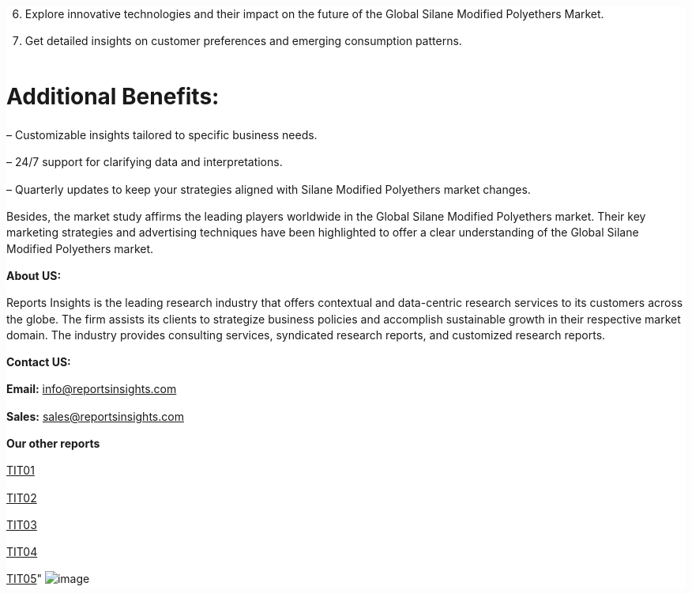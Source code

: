6. Explore innovative technologies and their impact on the future of the Global Silane Modified Polyethers Market.

7. Get detailed insights on customer preferences and emerging consumption patterns.

# <strong>Additional Benefits:</strong>

– Customizable insights tailored to specific business needs.

– 24/7 support for clarifying data and interpretations.

– Quarterly updates to keep your strategies aligned with Silane Modified Polyethers market changes.

Besides, the market study affirms the leading players worldwide in the Global Silane Modified Polyethers market. Their key marketing strategies and advertising techniques have been highlighted to offer a clear understanding of the Global Silane Modified Polyethers market.

<strong><strong>About US</strong>:</strong>

Reports Insights is the leading research industry that offers contextual and data-centric research services to its customers across the globe. The firm assists its clients to strategize business policies and accomplish sustainable growth in their respective market domain. The industry provides consulting services, syndicated research reports, and customized research reports.

<strong>Contact US:</strong>

<p class=><b>Email:</b> <a href=mailto:info@reportsinsights.com>info@reportsinsights.com</a></p>
<p class=><b>Sales:</b> <a href=mailto:sales@reportsinsights.com>sales@reportsinsights.com</a></p>

<strong>Our other reports</strong>

<a href=LIN01>TIT01</a>

<a href=LIN02>TIT02</a>

<a href=LIN03>TIT03</a>

<a href=LIN04>TIT04</a>

<a href=LIN05>TIT05</a>"
![image](https://github.com/user-attachments/assets/574d9f6a-13eb-4f1d-b4ec-f87cd3ec2cba)
